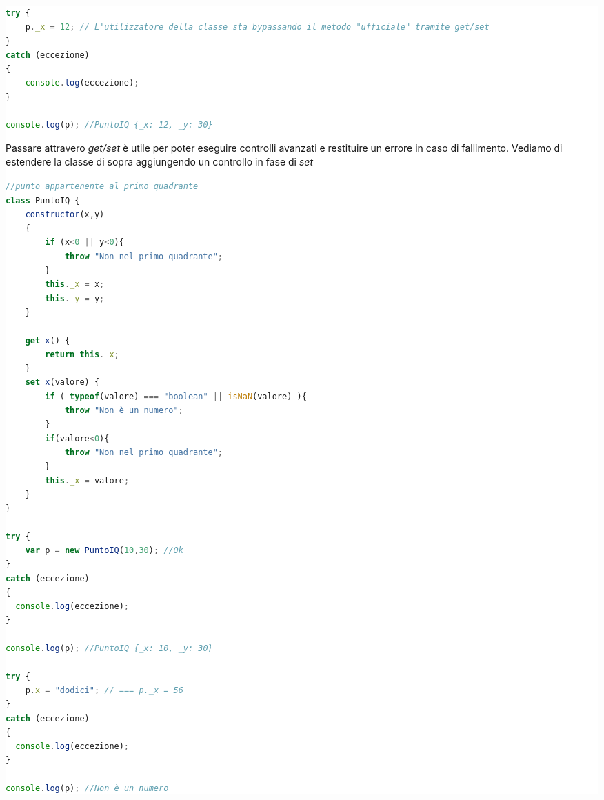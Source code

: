 ```js
try {
    p._x = 12; // L'utilizzatore della classe sta bypassando il metodo "ufficiale" tramite get/set
}
catch (eccezione)
{
    console.log(eccezione);
}

console.log(p); //PuntoIQ {_x: 12, _y: 30}
```

Passare attravero *get/set* è utile per poter eseguire controlli avanzati e restituire un errore in caso di fallimento. Vediamo di estendere la classe di sopra aggiungendo un controllo in fase di *set*

```js
//punto appartenente al primo quadrante
class PuntoIQ {
    constructor(x,y)
    {
        if (x<0 || y<0){
            throw "Non nel primo quadrante";
        }
        this._x = x; 
        this._y = y;
    }

    get x() {
        return this._x;
    }
    set x(valore) {
        if ( typeof(valore) === "boolean" || isNaN(valore) ){
            throw "Non è un numero";
        }
        if(valore<0){
            throw "Non nel primo quadrante";
        }
        this._x = valore;
    }
}

try {
    var p = new PuntoIQ(10,30); //Ok 
}
catch (eccezione)
{
  console.log(eccezione); 
}

console.log(p); //PuntoIQ {_x: 10, _y: 30}

try {
    p.x = "dodici"; // === p._x = 56 
}
catch (eccezione)
{
  console.log(eccezione);
}

console.log(p); //Non è un numero
```

